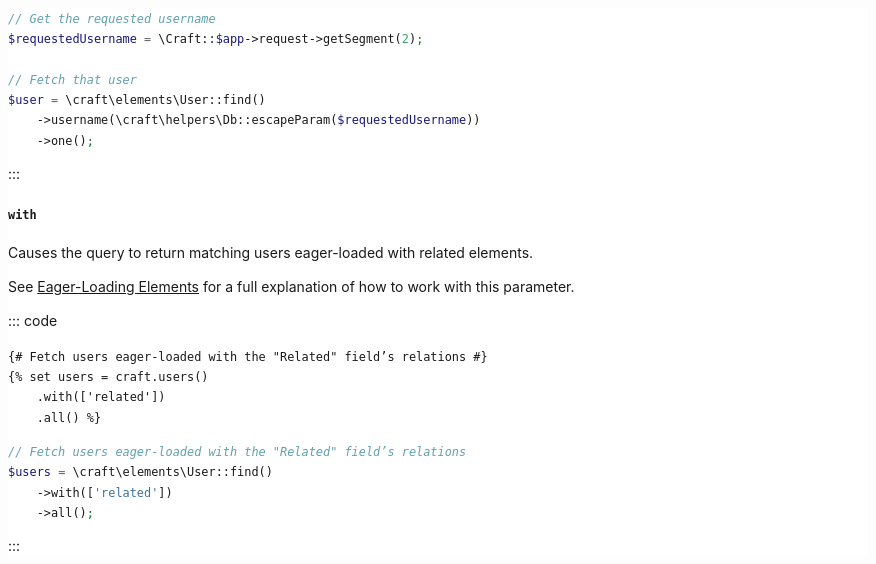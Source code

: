 ```php
// Get the requested username
$requestedUsername = \Craft::$app->request->getSegment(2);

// Fetch that user
$user = \craft\elements\User::find()
    ->username(\craft\helpers\Db::escapeParam($requestedUsername))
    ->one();
```
:::


#### `with`

Causes the query to return matching users eager-loaded with related elements.



See [Eager-Loading Elements](https://craftcms.com/docs/3.x/dev/eager-loading-elements.html) for a full explanation of how to work with this parameter.



::: code
```twig
{# Fetch users eager-loaded with the "Related" field’s relations #}
{% set users = craft.users()
    .with(['related'])
    .all() %}
```

```php
// Fetch users eager-loaded with the "Related" field’s relations
$users = \craft\elements\User::find()
    ->with(['related'])
    ->all();
```
:::




